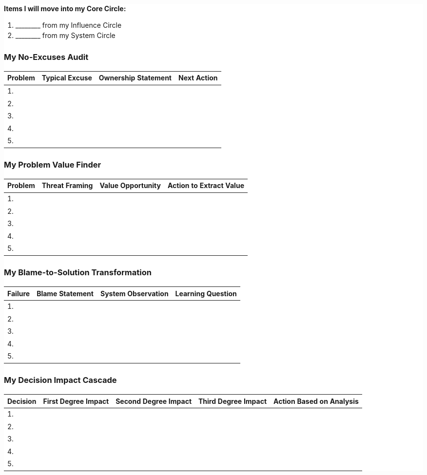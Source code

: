 **Items I will move into my Core Circle:**
1. ________ from my Influence Circle
2. ________ from my System Circle

### My No-Excuses Audit

| Problem | Typical Excuse | Ownership Statement | Next Action |
|---------|---------------|---------------------|-------------|
| 1.      |               |                     |             |
| 2.      |               |                     |             |
| 3.      |               |                     |             |
| 4.      |               |                     |             |
| 5.      |               |                     |             |

### My Problem Value Finder

| Problem | Threat Framing | Value Opportunity | Action to Extract Value |
|---------|---------------|-------------------|------------------------|
| 1.      |               |                   |                        |
| 2.      |               |                   |                        |
| 3.      |               |                   |                        |
| 4.      |               |                   |                        |
| 5.      |               |                   |                        |

### My Blame-to-Solution Transformation

| Failure | Blame Statement | System Observation | Learning Question |
|---------|----------------|-------------------|-------------------|
| 1.      |                |                   |                   |
| 2.      |                |                   |                   |
| 3.      |                |                   |                   |
| 4.      |                |                   |                   |
| 5.      |                |                   |                   |

### My Decision Impact Cascade

| Decision | First Degree Impact | Second Degree Impact | Third Degree Impact | Action Based on Analysis |
|----------|---------------------|----------------------|---------------------|--------------------------|
| 1.       |                     |                      |                     |                          |
| 2.       |                     |                      |                     |                          |
| 3.       |                     |                      |                     |                          |
| 4.       |                     |                      |                     |                          |
| 5.       |                     |                      |                     |                          |
